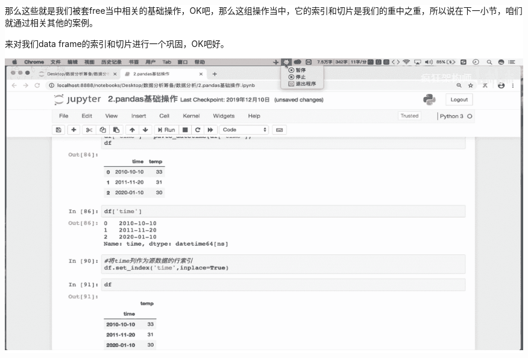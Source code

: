 那么这些就是我们被套free当中相关的基础操作，OK吧，那么这组操作当中，它的索引和切片是我们的重中之重，所以说在下一小节，咱们就通过相关其他的案例。

来对我们data frame的索引和切片进行一个巩固，OK吧好。

![](img/ae0e30edaaeb3b24f057beb681e65bc7_190.png)